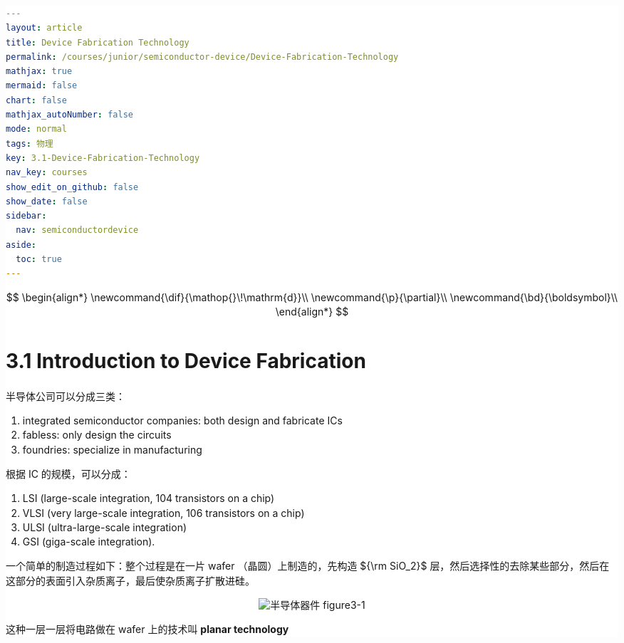 ```yaml
---
layout: article
title: Device Fabrication Technology
permalink: /courses/junior/semiconductor-device/Device-Fabrication-Technology
mathjax: true
mermaid: false
chart: false
mathjax_autoNumber: false
mode: normal
tags: 物理
key: 3.1-Device-Fabrication-Technology
nav_key: courses
show_edit_on_github: false
show_date: false
sidebar:
  nav: semiconductordevice
aside:
  toc: true
---
```





$$
\begin{align*}
\newcommand{\dif}{\mathop{}\!\mathrm{d}}\\
\newcommand{\p}{\partial}\\ 
\newcommand{\bd}{\boldsymbol}\\
\end{align*}
$$

# 3.1 Introduction to Device Fabrication

半导体公司可以分成三类：

1. integrated semiconductor companies:  both design and fabricate ICs
2. fabless: only design the circuits
3. foundries: specialize in manufacturing

根据 IC 的规模，可以分成：

1. LSI (large-scale integration, 104 transistors on a chip)
2. VLSI (very large-scale integration, 106 transistors on a chip)
3.  ULSI (ultra-large-scale integration)
4.  GSI (giga-scale integration).

一个简单的制造过程如下：整个过程是在一片 wafer （晶圆）上制造的，先构造 ${\rm SiO_2}$ 层，然后选择性的去除某些部分，然后在这部分的表面引入杂质离子，最后使杂质离子扩散进硅。



<center><img alt="半导体器件 figure3-1" title="半导体器件 figure3-1" src="https://i.loli.net/2020/12/21/DLM8ewnzPkZHYyh.jpg" width="400"></center>

这种一层一层将电路做在 wafer 上的技术叫 **planar technology**
